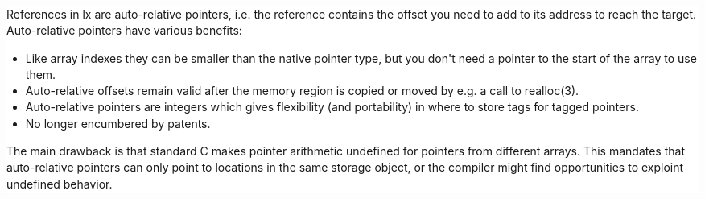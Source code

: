 References in lx are auto-relative pointers, i.e. the reference contains the
offset you need to add to its address to reach the target. Auto-relative
pointers have various benefits:

 - Like array indexes they can be smaller than the native pointer type, but you
   don't need a pointer to the start of the array to use them.
 - Auto-relative offsets remain valid after the memory region is copied or
   moved by e.g. a call to realloc(3).
 - Auto-relative pointers are integers which gives flexibility (and
   portability) in where to store tags for tagged pointers.
 - No longer encumbered by patents. 

The main drawback is that standard C makes pointer arithmetic undefined for
pointers from different arrays. This mandates that auto-relative pointers can
only point to locations in the same storage object, or the compiler might find
opportunities to exploint undefined behavior.
